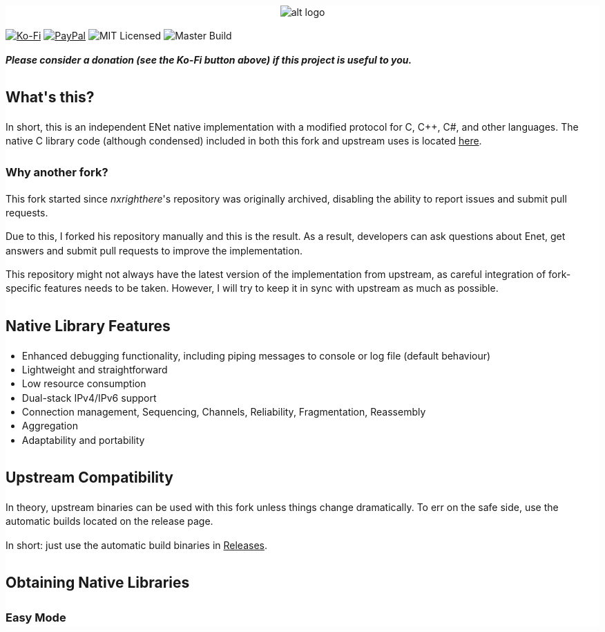 <p align="center"> 
  <img src="https://i.imgur.com/CxkUxTs.png" alt="alt logo">
</p>

[![Ko-Fi](https://img.shields.io/badge/Donate-Ko--Fi-red)](https://ko-fi.com/coburn) 
[![PayPal](https://img.shields.io/badge/Donate-PayPal-blue)](https://paypal.me/coburn64)
![MIT Licensed](https://img.shields.io/badge/license-MIT-green.svg)
![Master Build](https://github.com/SoftwareGuy/ENet-CSharp/workflows/Master%20Build/badge.svg)

_**Please consider a donation (see the Ko-Fi button above) if this project is useful to you.**_

## What's this?

In short, this is an independent ENet native implementation with a modified protocol for C, C++, C#, and other languages.
The native C library code (although condensed) included in both this fork and upstream uses is located [here](https://github.com/lsalzman/enet).

### Why another fork?
This fork started since *nxrighthere*'s repository was originally archived, disabling the ability to report issues and submit pull requests.

Due to this, I forked his repository manually and this is the result. As a result, developers can ask questions about Enet, get answers and submit pull requests to improve the implementation.

This repository might not always have the latest version of the implementation from upstream, as careful integration of fork-specific features needs to be taken. However, I will try to keep it in sync with upstream as much as possible.

## Native Library Features

- Enhanced debugging functionality, including piping messages to console or log file (default behaviour)
- Lightweight and straightforward
- Low resource consumption
- Dual-stack IPv4/IPv6 support
- Connection management, Sequencing, Channels, Reliability, Fragmentation, Reassembly
- Aggregation
- Adaptability and portability

## Upstream Compatibility
In theory, upstream binaries can be used with this fork unless things change dramatically. To err on the safe side, use the automatic builds located on the release page.

In short: just use the automatic build binaries in [Releases](https://github.com/SoftwareGuy/ENet-CSharp/releases).

## Obtaining Native Libraries

### Easy Mode
